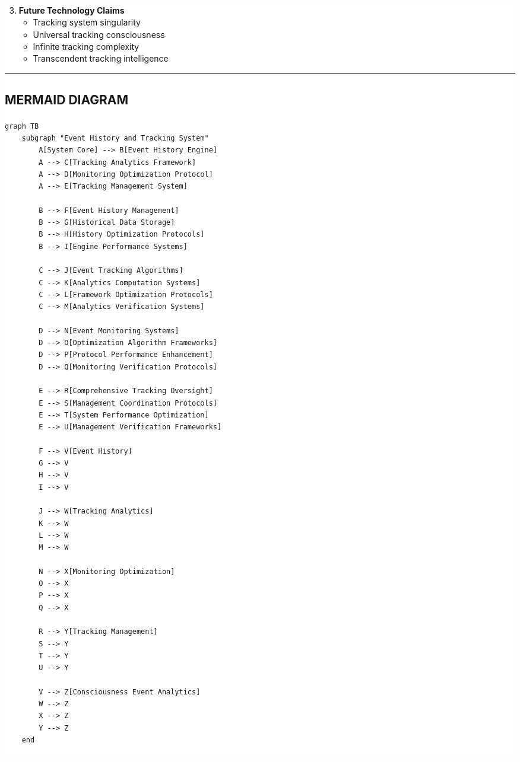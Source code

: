 3. **Future Technology Claims**
   - Tracking system singularity
   - Universal tracking consciousness
   - Infinite tracking complexity
   - Transcendent tracking intelligence

---

## MERMAID DIAGRAM

```mermaid
graph TB
    subgraph "Event History and Tracking System"
        A[System Core] --> B[Event History Engine]
        A --> C[Tracking Analytics Framework]
        A --> D[Monitoring Optimization Protocol]
        A --> E[Tracking Management System]
        
        B --> F[Event History Management]
        B --> G[Historical Data Storage]
        B --> H[History Optimization Protocols]
        B --> I[Engine Performance Systems]
        
        C --> J[Event Tracking Algorithms]
        C --> K[Analytics Computation Systems]
        C --> L[Framework Optimization Protocols]
        C --> M[Analytics Verification Systems]
        
        D --> N[Event Monitoring Systems]
        D --> O[Optimization Algorithm Frameworks]
        D --> P[Protocol Performance Enhancement]
        D --> Q[Monitoring Verification Protocols]
        
        E --> R[Comprehensive Tracking Oversight]
        E --> S[Management Coordination Protocols]
        E --> T[System Performance Optimization]
        E --> U[Management Verification Frameworks]
        
        F --> V[Event History]
        G --> V
        H --> V
        I --> V
        
        J --> W[Tracking Analytics]
        K --> W
        L --> W
        M --> W
        
        N --> X[Monitoring Optimization]
        O --> X
        P --> X
        Q --> X
        
        R --> Y[Tracking Management]
        S --> Y
        T --> Y
        U --> Y
        
        V --> Z[Consciousness Event Analytics]
        W --> Z
        X --> Z
        Y --> Z
    end
    
```